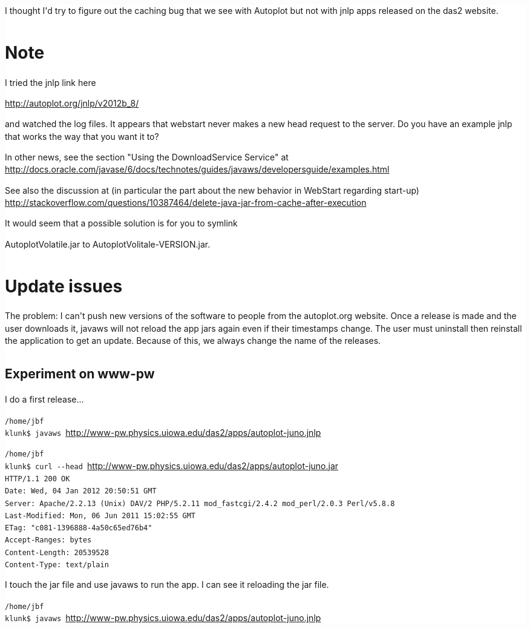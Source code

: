 I thought I'd try to figure out the caching bug that we see with
Autoplot but not with jnlp apps released on the das2 website.

# Note

I tried the jnlp link here

<http://autoplot.org/jnlp/v2012b_8/>

and watched the log files. It appears that webstart never makes a new
head request to the server. Do you have an example jnlp that works the
way that you want it to?

In other news, see the section "Using the DownloadService Service" at
<http://docs.oracle.com/javase/6/docs/technotes/guides/javaws/developersguide/examples.html>

See also the discussion at (in particular the part about the new
behavior in WebStart regarding start-up)
<http://stackoverflow.com/questions/10387464/delete-java-jar-from-cache-after-execution>

It would seem that a possible solution is for you to symlink

AutoplotVolatile.jar to AutoplotVolitale-VERSION.jar.

# Update issues

The problem: I can't push new versions of the software to people from
the autoplot.org website. Once a release is made and the user downloads
it, javaws will not reload the app jars again even if their timestamps
change. The user must uninstall then reinstall the application to get an
update. Because of this, we always change the name of the releases.

## Experiment on www-pw

I do a first release...

`/home/jbf`  
`klunk$ javaws `<http://www-pw.physics.uiowa.edu/das2/apps/autoplot-juno.jnlp>  
  
`/home/jbf`  
`klunk$ curl --head `<http://www-pw.physics.uiowa.edu/das2/apps/autoplot-juno.jar>  
`HTTP/1.1 200 OK`  
`Date: Wed, 04 Jan 2012 20:50:51 GMT`  
`Server: Apache/2.2.13 (Unix) DAV/2 PHP/5.2.11 mod_fastcgi/2.4.2 mod_perl/2.0.3 Perl/v5.8.8`  
`Last-Modified: Mon, 06 Jun 2011 15:02:55 GMT`  
`ETag: "c081-1396888-4a50c65ed76b4"`  
`Accept-Ranges: bytes`  
`Content-Length: 20539528`  
`Content-Type: text/plain`

I touch the jar file and use javaws to run the app. I can see it
reloading the jar file.

`/home/jbf`  
`klunk$ javaws `<http://www-pw.physics.uiowa.edu/das2/apps/autoplot-juno.jnlp>  
  